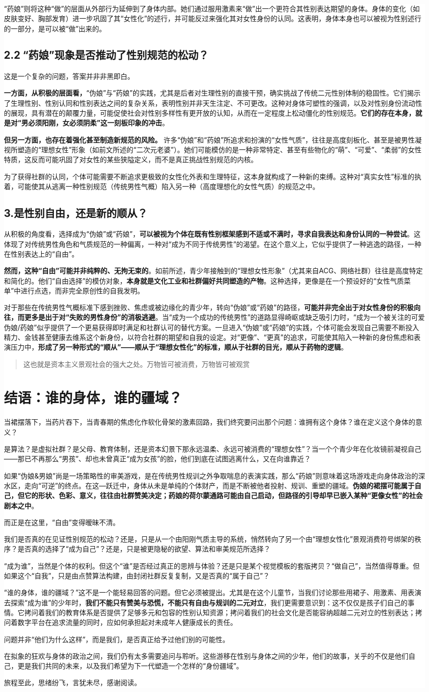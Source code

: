 “药娘”则将这种“做”的层面从外部行为延伸到了身体内部。她们通过服用激素来“做”出一个更符合其性别表达期望的身体。身体的变化（如皮肤变好、胸部发育）进一步巩固了其“女性化”的述行，并可能反过来强化其对女性身份的认同。这表明，身体本身也可以被视为性别述行的一部分，是可以被“做”出来的。

## 2.2 “药娘”现象是否推动了性别规范的松动？

这是一个复杂的问题，答案并非非黑即白。  

**一方面，从积极的层面看，**“伪娘”与“药娘”的实践，尤其是后者对生理性别的直接干预，确实挑战了传统二元性别体制的稳固性。它们揭示了生理性别、性别认同和性别表达之间的复杂关系，表明性别并非天生注定、不可更改。这种对身体可塑性的强调，以及对性别身份流动性的展现，具有潜在的颠覆力量，可能促使社会对性别多样性有更开放的认知，从而在一定程度上松动僵化的性别规范。**它们的存在本身，就是对“男必须阳刚，女必须阴柔”这一刻板印象的冲击**。

**但另一方面，也存在着强化甚至制造新规范的风险。** 许多“伪娘”和“药娘”所追求和扮演的“女性气质”，往往是高度刻板化、甚至是被男性凝视所塑造的“理想女性”形象（如前文所述的“二次元老婆”）。她们可能模仿的是一种非常特定、甚至有些物化的“萌”、“可爱”、“柔弱”的女性特质，这反而可能巩固了对女性的某些狭隘定义，而不是真正挑战性别规范的内核。

为了获得社群的认同，个体可能需要不断追求更极致的女性化外表和生理特征，这本身就构成了一种新的束缚。这种对“真实女性”标准的执着，可能使其从逃离一种性别规范（传统男性气概）陷入另一种（高度理想化的女性气质）的规范之中。

## 3.是性别自由，还是新的顺从？

从积极的角度看，选择成为“伪娘”或“药娘”，**可以被视为个体在既有性别框架感到不适或不满时，寻求自我表达和身份认同的一种尝试**。这体现了对传统男性角色和气质规范的一种偏离，一种对“成为不同于传统男性”的渴望。在这个意义上，它似乎提供了一种逃逸的路径，一种在性别表达上的“自由”。

**然而，这种“自由”可能并非纯粹的、无拘无束的**。如前所述，青少年接触到的“理想女性形象”（尤其来自ACG、网络社群）往往是高度特定和简化的。他们“自由选择”的模仿对象，**本身就是文化工业和社群偏好共同塑造的产物**。这种选择，更像是在一个预设好的“女性气质菜单”中进行点选，而非完全原创性的自我发明。

对于那些在传统男性气概标准下感到挫败、焦虑或被边缘化的青少年，转向“伪娘”或“药娘”的路径，**可能并非完全出于对女性身份的积极向往，而更多是出于对“失败的男性身份”的消极逃避**。当“成为一个成功的传统男性”的道路显得崎岖或缺乏吸引力时，“成为一个被关注的可爱伪娘/药娘”似乎提供了一个更易获得即时满足和社群认可的替代方案。一旦进入“伪娘”或“药娘”的实践，个体可能会发现自己需要不断投入精力、金钱甚至健康去维系这个新身份，以符合社群的期望和自我的设定。对“更像”、“更真”的追求，可能使其陷入一种新的身份焦虑和表演压力中，**形成了另一种形式的“顺从”——顺从于“理想女性化”的标准，顺从于社群的目光，顺从于药物的逻辑**。

>这也就是资本主义景观社会的强大之处。万物皆可被消费，万物皆可被观赏

# 结语：谁的身体，谁的疆域？

当裙摆落下，当药片吞下，当青春期的焦虑化作软化骨架的激素回路，我们终究要问出那个问题：谁拥有这个身体？谁在定义这个身体的意义？

是算法？是虚拟社群？是父母、教育体制，还是资本幻景下那永远温柔、永远可被消费的“理想女性”？当一个个青少年在化妆镜前凝视自己——那已不再那么“男孩”、却也未曾真正“成为女孩”的脸，他们到底在试图逃离什么，又在向谁靠近？

如果“伪娘&男娘”尚是一场策略性的审美游戏，是在传统男性规训之外争取喘息的表演实践，那么“药娘”则意味着这场游戏走向身体政治的深水区，走向“可逆”的终点。在这—跃迁中，身体从未是单纯的个体财产，而是不断被他者投射、规训、重塑的疆域。**伪娘的裙摆可能属于自己，但它的形状、色彩、意义，往往由社群赞美决定；药娘的荷尔蒙通路可能由自己启动，但路径的引导却早已嵌入某种“更像女性”的社会剧本之中**。

而正是在这里，“自由”变得暧昧不清。

我们是否真的在见证性别规范的松动？还是，只是从一个由阳刚气质主导的系统，悄然转向了另一个由“理想女性化”景观消费符号绑架的秩序？是否真的选择了“成为自己”？还是，只是被更隐秘的欲望、算法和审美规范所选择？

“成为谁”，当然是个体的权利。但这个“谁”是否经过真正的思辨与体验？还是只是某个视觉模板的套版拷贝？“做自己”，当然值得尊重。但如果这个“自我”，只是由点赞算法构建，由封闭社群反复复制，又是否真的“属于自己”？

“谁的身体，谁的疆域？”这不是一个能轻易回答的问题。但它必须被提出。尤其是在这个儿童节，当我们讨论那些用裙子、用激素、用表演去探索“成为谁”的少年时，**我们不能只有赞美与恐慌，不能只有自由与规训的二元对立**，我们更需要意识到：这不仅仅是孩子们自己的事情。它拷问着我们的教育体系是否提供了足够多元和包容的性别认知资源；拷问着我们的社会文化是否能容纳超越二元对立的性别表达；拷问着数字平台在追求流量的同时，应如何承担起对未成年人健康成长的责任。

问题并非“他们为什么这样”，而是我们，是否真正给予过他们别的可能性。

在拟象的狂欢与身体的政治之间，我们仍有太多需要追问与聆听。这些游移在性别与身体之间的少年，他们的故事，关乎的不仅是他们自己，更是我们共同的未来，以及我们希望为下一代塑造一个怎样的“身份疆域”。

旅程至此，思绪纷飞，言犹未尽，感谢阅读。